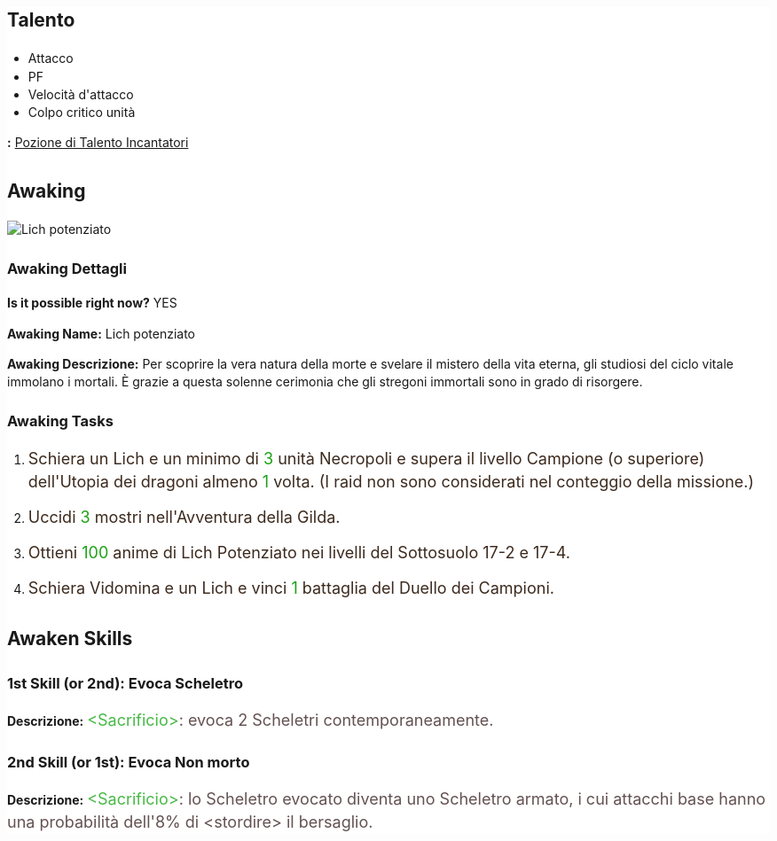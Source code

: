 ## Talento

* Attacco
* PF
* Velocità d'attacco
* Colpo critico unità

 **:** [Pozione di Talento Incantatori](/ItemsIT/con_790/)


## Awaking

  ![Lich potenziato](/images/u/tia_wuyao.jpg)

### Awaking Dettagli
 **Is it possible right now?** YES

 **Awaking Name:** Lich potenziato

 **Awaking Descrizione:** Per scoprire la vera natura della morte e svelare il mistero della vita eterna, gli studiosi del ciclo vitale immolano i mortali. È grazie a questa solenne cerimonia che gli stregoni immortali sono in grado di risorgere.

### Awaking Tasks
 1. <span style="color: #3c2a1e;font-size:18px">Schiera un Lich e un minimo di </span><span style="color: #1ca216;font-size:18px">3</span><span style="color: #3c2a1e;font-size:18px"> unità Necropoli e supera il livello Campione (o superiore) dell'Utopia dei dragoni almeno </span><span style="color: #1ca216;font-size:18px">1</span><span style="color: #3c2a1e;font-size:18px"> volta. (I raid non sono considerati nel conteggio della missione.)</span>

 2. <span style="color: #3c2a1e;font-size:18px">Uccidi </span><span style="color: #1ca216;font-size:18px">3</span><span style="color: #3c2a1e;font-size:18px"> mostri nell'Avventura della Gilda.</span>

 3. <span style="color: #3c2a1e;font-size:18px">Ottieni </span><span style="color: #1ca216;font-size:18px">100</span><span style="color: #3c2a1e;font-size:18px"> anime di Lich Potenziato nei livelli del Sottosuolo 17-2 e 17-4.</span>

 4. <span style="color: #3c2a1e;font-size:18px">Schiera Vidomina e un Lich e vinci </span><span style="color: #1ca216;font-size:18px">1</span><span style="color: #3c2a1e;font-size:18px"> battaglia del Duello dei Campioni.</span>

## Awaken Skills

### 1st Skill (or 2nd): Evoca Scheletro
 **Descrizione:** <span style="color: #48b946;font-size:18px">&lt;Sacrificio&gt;</span><span style="color: #645252;font-size:18px">: evoca 2 Scheletri contemporaneamente.</span>

### 2nd Skill (or 1st): Evoca Non morto
 **Descrizione:** <span style="color: #48b946;font-size:18px">&lt;Sacrificio&gt;</span><span style="color: #645252;font-size:18px">: lo Scheletro evocato diventa uno Scheletro armato, i cui attacchi base hanno una probabilità dell'8% di &lt;stordire&gt; il bersaglio.</span>
